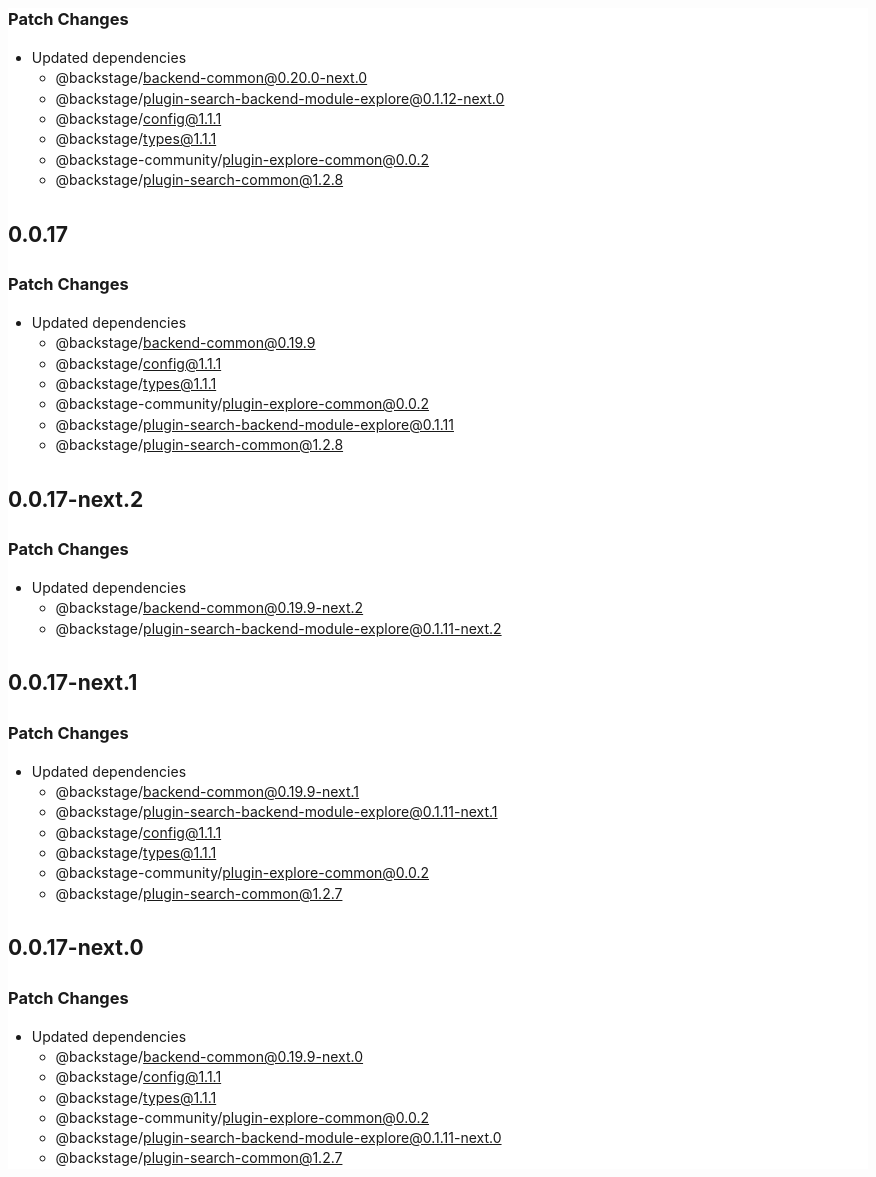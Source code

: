 ### Patch Changes

- Updated dependencies
  - @backstage/backend-common@0.20.0-next.0
  - @backstage/plugin-search-backend-module-explore@0.1.12-next.0
  - @backstage/config@1.1.1
  - @backstage/types@1.1.1
  - @backstage-community/plugin-explore-common@0.0.2
  - @backstage/plugin-search-common@1.2.8

## 0.0.17

### Patch Changes

- Updated dependencies
  - @backstage/backend-common@0.19.9
  - @backstage/config@1.1.1
  - @backstage/types@1.1.1
  - @backstage-community/plugin-explore-common@0.0.2
  - @backstage/plugin-search-backend-module-explore@0.1.11
  - @backstage/plugin-search-common@1.2.8

## 0.0.17-next.2

### Patch Changes

- Updated dependencies
  - @backstage/backend-common@0.19.9-next.2
  - @backstage/plugin-search-backend-module-explore@0.1.11-next.2

## 0.0.17-next.1

### Patch Changes

- Updated dependencies
  - @backstage/backend-common@0.19.9-next.1
  - @backstage/plugin-search-backend-module-explore@0.1.11-next.1
  - @backstage/config@1.1.1
  - @backstage/types@1.1.1
  - @backstage-community/plugin-explore-common@0.0.2
  - @backstage/plugin-search-common@1.2.7

## 0.0.17-next.0

### Patch Changes

- Updated dependencies
  - @backstage/backend-common@0.19.9-next.0
  - @backstage/config@1.1.1
  - @backstage/types@1.1.1
  - @backstage-community/plugin-explore-common@0.0.2
  - @backstage/plugin-search-backend-module-explore@0.1.11-next.0
  - @backstage/plugin-search-common@1.2.7
